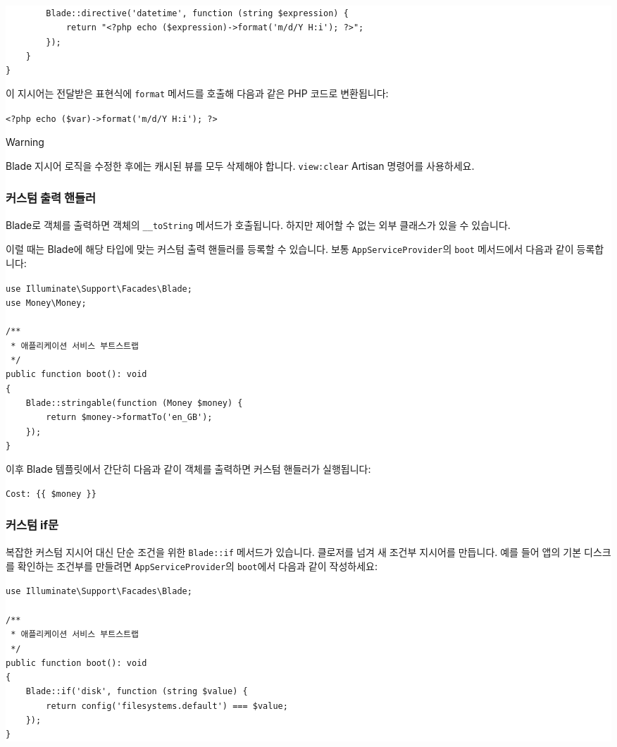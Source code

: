```
        Blade::directive('datetime', function (string $expression) {
            return "<?php echo ($expression)->format('m/d/Y H:i'); ?>";
        });
    }
}
```

이 지시어는 전달받은 표현식에 `format` 메서드를 호출해 다음과 같은 PHP 코드로 변환됩니다:

```
<?php echo ($var)->format('m/d/Y H:i'); ?>
```

> [!WARNING]  
> Blade 지시어 로직을 수정한 후에는 캐시된 뷰를 모두 삭제해야 합니다. `view:clear` Artisan 명령어를 사용하세요.

<a name="custom-echo-handlers"></a>
### 커스텀 출력 핸들러

Blade로 객체를 출력하면 객체의 `__toString` 메서드가 호출됩니다. 하지만 제어할 수 없는 외부 클래스가 있을 수 있습니다.

이럴 때는 Blade에 해당 타입에 맞는 커스텀 출력 핸들러를 등록할 수 있습니다. 보통 `AppServiceProvider`의 `boot` 메서드에서 다음과 같이 등록합니다:

```
use Illuminate\Support\Facades\Blade;
use Money\Money;

/**
 * 애플리케이션 서비스 부트스트랩
 */
public function boot(): void
{
    Blade::stringable(function (Money $money) {
        return $money->formatTo('en_GB');
    });
}
```

이후 Blade 템플릿에서 간단히 다음과 같이 객체를 출력하면 커스텀 핸들러가 실행됩니다:

```blade
Cost: {{ $money }}
```

<a name="custom-if-statements"></a>
### 커스텀 if문

복잡한 커스텀 지시어 대신 단순 조건을 위한 `Blade::if` 메서드가 있습니다. 클로저를 넘겨 새 조건부 지시어를 만듭니다. 예를 들어 앱의 기본 디스크를 확인하는 조건부를 만들려면 `AppServiceProvider`의 `boot`에서 다음과 같이 작성하세요:

```
use Illuminate\Support\Facades\Blade;

/**
 * 애플리케이션 서비스 부트스트랩
 */
public function boot(): void
{
    Blade::if('disk', function (string $value) {
        return config('filesystems.default') === $value;
    });
}
```
